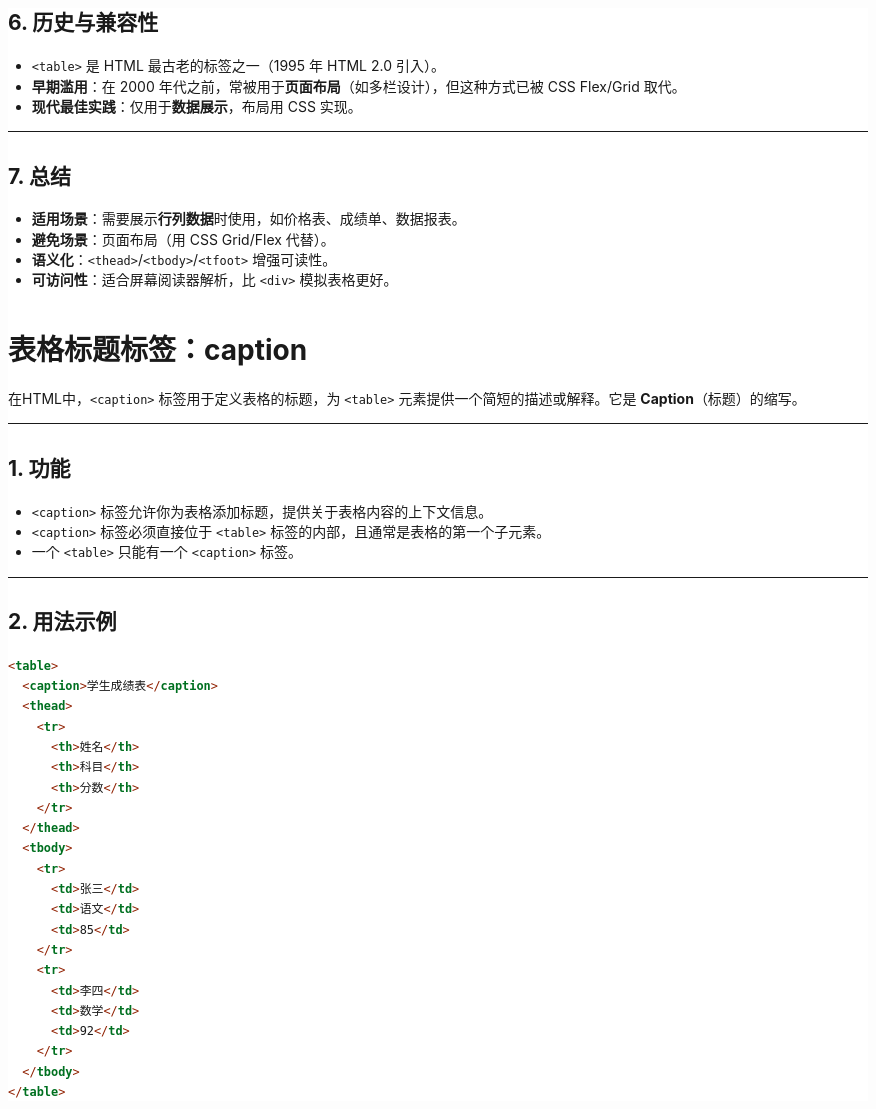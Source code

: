 
## 6. **历史与兼容性**
- `<table>` 是 HTML 最古老的标签之一（1995 年 HTML 2.0 引入）。
- **早期滥用**：在 2000 年代之前，常被用于**页面布局**（如多栏设计），但这种方式已被 CSS Flex/Grid 取代。
- **现代最佳实践**：仅用于**数据展示**，布局用 CSS 实现。

---

## 7. **总结**
- **适用场景**：需要展示**行列数据**时使用，如价格表、成绩单、数据报表。
- **避免场景**：页面布局（用 CSS Grid/Flex 代替）。
- **语义化**：`<thead>`/`<tbody>`/`<tfoot>` 增强可读性。
- **可访问性**：适合屏幕阅读器解析，比 `<div>` 模拟表格更好。

# 表格标题标签：caption

在HTML中，`<caption>` 标签用于定义表格的标题，为 `<table>` 元素提供一个简短的描述或解释。它是 **Caption**（标题）的缩写。

---

## 1. **功能**

-   `<caption>` 标签允许你为表格添加标题，提供关于表格内容的上下文信息。
-   `<caption>` 标签必须直接位于 `<table>` 标签的内部，且通常是表格的第一个子元素。
-   一个 `<table>` 只能有一个 `<caption>` 标签。

---

## 2. **用法示例**

```html
<table>
  <caption>学生成绩表</caption>
  <thead>
    <tr>
      <th>姓名</th>
      <th>科目</th>
      <th>分数</th>
    </tr>
  </thead>
  <tbody>
    <tr>
      <td>张三</td>
      <td>语文</td>
      <td>85</td>
    </tr>
    <tr>
      <td>李四</td>
      <td>数学</td>
      <td>92</td>
    </tr>
  </tbody>
</table>
```
